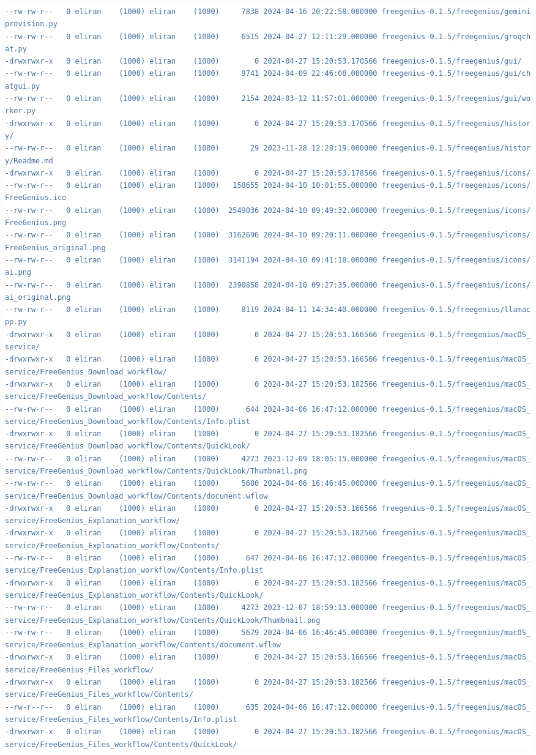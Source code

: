 ```diff
--rw-rw-r--   0 eliran    (1000) eliran    (1000)     7838 2024-04-16 20:22:58.000000 freegenius-0.1.5/freegenius/geminiprovision.py
--rw-rw-r--   0 eliran    (1000) eliran    (1000)     6515 2024-04-27 12:11:29.000000 freegenius-0.1.5/freegenius/groqchat.py
-drwxrwxr-x   0 eliran    (1000) eliran    (1000)        0 2024-04-27 15:20:53.170566 freegenius-0.1.5/freegenius/gui/
--rw-rw-r--   0 eliran    (1000) eliran    (1000)     9741 2024-04-09 22:46:08.000000 freegenius-0.1.5/freegenius/gui/chatgui.py
--rw-rw-r--   0 eliran    (1000) eliran    (1000)     2154 2024-03-12 11:57:01.000000 freegenius-0.1.5/freegenius/gui/worker.py
-drwxrwxr-x   0 eliran    (1000) eliran    (1000)        0 2024-04-27 15:20:53.170566 freegenius-0.1.5/freegenius/history/
--rw-rw-r--   0 eliran    (1000) eliran    (1000)       29 2023-11-28 12:28:19.000000 freegenius-0.1.5/freegenius/history/Readme.md
-drwxrwxr-x   0 eliran    (1000) eliran    (1000)        0 2024-04-27 15:20:53.178566 freegenius-0.1.5/freegenius/icons/
--rw-rw-r--   0 eliran    (1000) eliran    (1000)   158655 2024-04-10 10:01:55.000000 freegenius-0.1.5/freegenius/icons/FreeGenius.ico
--rw-rw-r--   0 eliran    (1000) eliran    (1000)  2549036 2024-04-10 09:49:32.000000 freegenius-0.1.5/freegenius/icons/FreeGenius.png
--rw-rw-r--   0 eliran    (1000) eliran    (1000)  3162696 2024-04-10 09:20:11.000000 freegenius-0.1.5/freegenius/icons/FreeGenius_original.png
--rw-rw-r--   0 eliran    (1000) eliran    (1000)  3141194 2024-04-10 09:41:18.000000 freegenius-0.1.5/freegenius/icons/ai.png
--rw-rw-r--   0 eliran    (1000) eliran    (1000)  2390858 2024-04-10 09:27:35.000000 freegenius-0.1.5/freegenius/icons/ai_original.png
--rw-rw-r--   0 eliran    (1000) eliran    (1000)     8119 2024-04-11 14:34:40.000000 freegenius-0.1.5/freegenius/llamacpp.py
-drwxrwxr-x   0 eliran    (1000) eliran    (1000)        0 2024-04-27 15:20:53.166566 freegenius-0.1.5/freegenius/macOS_service/
-drwxrwxr-x   0 eliran    (1000) eliran    (1000)        0 2024-04-27 15:20:53.166566 freegenius-0.1.5/freegenius/macOS_service/FreeGenius_Download_workflow/
-drwxrwxr-x   0 eliran    (1000) eliran    (1000)        0 2024-04-27 15:20:53.182566 freegenius-0.1.5/freegenius/macOS_service/FreeGenius_Download_workflow/Contents/
--rw-rw-r--   0 eliran    (1000) eliran    (1000)      644 2024-04-06 16:47:12.000000 freegenius-0.1.5/freegenius/macOS_service/FreeGenius_Download_workflow/Contents/Info.plist
-drwxrwxr-x   0 eliran    (1000) eliran    (1000)        0 2024-04-27 15:20:53.182566 freegenius-0.1.5/freegenius/macOS_service/FreeGenius_Download_workflow/Contents/QuickLook/
--rw-rw-r--   0 eliran    (1000) eliran    (1000)     4273 2023-12-09 18:05:15.000000 freegenius-0.1.5/freegenius/macOS_service/FreeGenius_Download_workflow/Contents/QuickLook/Thumbnail.png
--rw-rw-r--   0 eliran    (1000) eliran    (1000)     5680 2024-04-06 16:46:45.000000 freegenius-0.1.5/freegenius/macOS_service/FreeGenius_Download_workflow/Contents/document.wflow
-drwxrwxr-x   0 eliran    (1000) eliran    (1000)        0 2024-04-27 15:20:53.166566 freegenius-0.1.5/freegenius/macOS_service/FreeGenius_Explanation_workflow/
-drwxrwxr-x   0 eliran    (1000) eliran    (1000)        0 2024-04-27 15:20:53.182566 freegenius-0.1.5/freegenius/macOS_service/FreeGenius_Explanation_workflow/Contents/
--rw-rw-r--   0 eliran    (1000) eliran    (1000)      647 2024-04-06 16:47:12.000000 freegenius-0.1.5/freegenius/macOS_service/FreeGenius_Explanation_workflow/Contents/Info.plist
-drwxrwxr-x   0 eliran    (1000) eliran    (1000)        0 2024-04-27 15:20:53.182566 freegenius-0.1.5/freegenius/macOS_service/FreeGenius_Explanation_workflow/Contents/QuickLook/
--rw-rw-r--   0 eliran    (1000) eliran    (1000)     4273 2023-12-07 18:59:13.000000 freegenius-0.1.5/freegenius/macOS_service/FreeGenius_Explanation_workflow/Contents/QuickLook/Thumbnail.png
--rw-rw-r--   0 eliran    (1000) eliran    (1000)     5679 2024-04-06 16:46:45.000000 freegenius-0.1.5/freegenius/macOS_service/FreeGenius_Explanation_workflow/Contents/document.wflow
-drwxrwxr-x   0 eliran    (1000) eliran    (1000)        0 2024-04-27 15:20:53.166566 freegenius-0.1.5/freegenius/macOS_service/FreeGenius_Files_workflow/
-drwxrwxr-x   0 eliran    (1000) eliran    (1000)        0 2024-04-27 15:20:53.182566 freegenius-0.1.5/freegenius/macOS_service/FreeGenius_Files_workflow/Contents/
--rw-r--r--   0 eliran    (1000) eliran    (1000)      635 2024-04-06 16:47:12.000000 freegenius-0.1.5/freegenius/macOS_service/FreeGenius_Files_workflow/Contents/Info.plist
-drwxrwxr-x   0 eliran    (1000) eliran    (1000)        0 2024-04-27 15:20:53.182566 freegenius-0.1.5/freegenius/macOS_service/FreeGenius_Files_workflow/Contents/QuickLook/
```
